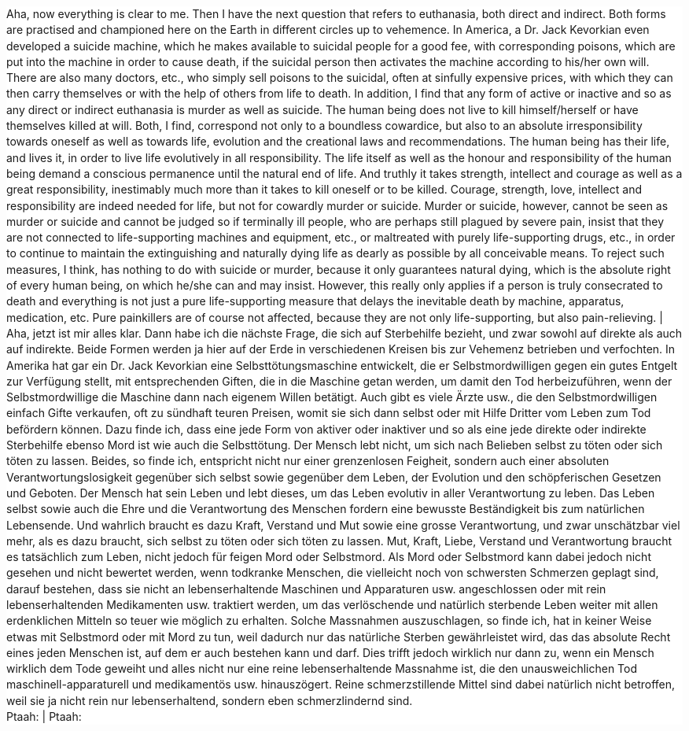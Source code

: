 Aha, now everything is clear to me. Then I have the next question that refers to euthanasia, both direct and indirect. Both forms are practised and championed here on the Earth in different circles up to vehemence. In America, a Dr. Jack Kevorkian even developed a suicide machine, which he makes available to suicidal people for a good fee, with corresponding poisons, which are put into the machine in order to cause death, if the suicidal person then activates the machine according to his/her own will. There are also many doctors, etc., who simply sell poisons to the suicidal, often at sinfully expensive prices, with which they can then carry themselves or with the help of others from life to death. In addition, I find that any form of active or inactive and so as any direct or indirect euthanasia is murder as well as suicide. The human being does not live to kill himself/herself or have themselves killed at will. Both, I find, correspond not only to a boundless cowardice, but also to an absolute irresponsibility towards oneself as well as towards life, evolution and the creational laws and recommendations. The human being has their life, and lives it, in order to live life evolutively in all responsibility. The life itself as well as the honour and responsibility of the human being demand a conscious permanence until the natural end of life. And truthly it takes strength, intellect and courage as well as a great responsibility, inestimably much more than it takes to kill oneself or to be killed. Courage, strength, love, intellect and responsibility are indeed needed for life, but not for cowardly murder or suicide. Murder or suicide, however, cannot be seen as murder or suicide and cannot be judged so if terminally ill people, who are perhaps still plagued by severe pain, insist that they are not connected to life-supporting machines and equipment, etc., or maltreated with purely life-supporting drugs, etc., in order to continue to maintain the extinguishing and naturally dying life as dearly as possible by all conceivable means. To reject such measures, I think, has nothing to do with suicide or murder, because it only guarantees natural dying, which is the absolute right of every human being, on which he/she can and may insist. However, this really only applies if a person is truly consecrated to death and everything is not just a pure life-supporting measure that delays the inevitable death by machine, apparatus, medication, etc. Pure painkillers are of course not affected, because they are not only life-supporting, but also pain-relieving.  | Aha, jetzt ist mir alles klar. Dann habe ich die nächste Frage, die sich auf Sterbehilfe bezieht, und zwar sowohl auf direkte als auch auf indirekte. Beide Formen werden ja hier auf der Erde in verschiedenen Kreisen bis zur Vehemenz betrieben und verfochten. In Amerika hat gar ein Dr. Jack Kevorkian eine Selbsttötungsmaschine entwickelt, die er Selbstmordwilligen gegen ein gutes Entgelt zur Verfügung stellt, mit entsprechenden Giften, die in die Maschine getan werden, um damit den Tod herbeizuführen, wenn der Selbstmordwillige die Maschine dann nach eigenem Willen betätigt. Auch gibt es viele Ärzte usw., die den Selbstmordwilligen einfach Gifte verkaufen, oft zu sündhaft teuren Preisen, womit sie sich dann selbst oder mit Hilfe Dritter vom Leben zum Tod befördern können. Dazu finde ich, dass eine jede Form von aktiver oder inaktiver und so als eine jede direkte oder indirekte Sterbehilfe ebenso Mord ist wie auch die Selbsttötung. Der Mensch lebt nicht, um sich nach Belieben selbst zu töten oder sich töten zu lassen. Beides, so finde ich, entspricht nicht nur einer grenzenlosen Feigheit, sondern auch einer absoluten Verantwortungslosigkeit gegenüber sich selbst sowie gegenüber dem Leben, der Evolution und den schöpferischen Gesetzen und Geboten. Der Mensch hat sein Leben und lebt dieses, um das Leben evolutiv in aller Verantwortung zu leben. Das Leben selbst sowie auch die Ehre und die Verantwortung des Menschen fordern eine bewusste Beständigkeit bis zum natürlichen Lebensende. Und wahrlich braucht es dazu Kraft, Verstand und Mut sowie eine grosse Verantwortung, und zwar unschätzbar viel mehr, als es dazu braucht, sich selbst zu töten oder sich töten zu lassen. Mut, Kraft, Liebe, Verstand und Verantwortung braucht es tatsächlich zum Leben, nicht jedoch für feigen Mord oder Selbstmord. Als Mord oder Selbstmord kann dabei jedoch nicht gesehen und nicht bewertet werden, wenn todkranke Menschen, die vielleicht noch von schwersten Schmerzen geplagt sind, darauf bestehen, dass sie nicht an lebenserhaltende Maschinen und Apparaturen usw. angeschlossen oder mit rein lebenserhaltenden Medikamenten usw. traktiert werden, um das verlöschende und natürlich sterbende Leben weiter mit allen erdenklichen Mitteln so teuer wie möglich zu erhalten. Solche Massnahmen auszuschlagen, so finde ich, hat in keiner Weise etwas mit Selbstmord oder mit Mord zu tun, weil dadurch nur das natürliche Sterben gewährleistet wird, das das absolute Recht eines jeden Menschen ist, auf dem er auch bestehen kann und darf. Dies trifft jedoch wirklich nur dann zu, wenn ein Mensch wirklich dem Tode geweiht und alles nicht nur eine reine lebenserhaltende Massnahme ist, die den unausweichlichen Tod maschinell-apparaturell und medikamentös usw. hinauszögert. Reine schmerzstillende Mittel sind dabei natürlich nicht betroffen, weil sie ja nicht rein nur lebenserhaltend, sondern eben schmerzlindernd sind.   
Ptaah:  | Ptaah:   